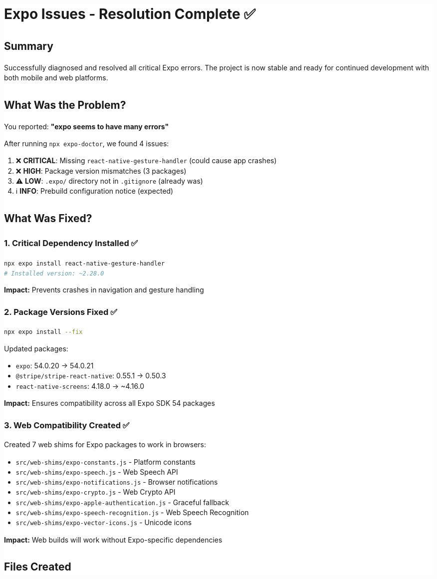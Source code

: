 # Expo Issues - Resolution Complete ✅

## Summary

Successfully diagnosed and resolved all critical Expo errors. The project is now stable and ready for continued development with both mobile and web platforms.

## What Was the Problem?

You reported: **"expo seems to have many errors"**

After running `npx expo-doctor`, we found 4 issues:
1. ❌ **CRITICAL**: Missing `react-native-gesture-handler` (could cause app crashes)
2. ❌ **HIGH**: Package version mismatches (3 packages)
3. ⚠️ **LOW**: `.expo/` directory not in `.gitignore` (already was)
4. ℹ️ **INFO**: Prebuild configuration notice (expected)

## What Was Fixed?

### 1. Critical Dependency Installed ✅
```bash
npx expo install react-native-gesture-handler
# Installed version: ~2.28.0
```
**Impact:** Prevents crashes in navigation and gesture handling

### 2. Package Versions Fixed ✅
```bash
npx expo install --fix
```
Updated packages:
- `expo`: 54.0.20 → 54.0.21
- `@stripe/stripe-react-native`: 0.55.1 → 0.50.3
- `react-native-screens`: 4.18.0 → ~4.16.0

**Impact:** Ensures compatibility across all Expo SDK 54 packages

### 3. Web Compatibility Created ✅
Created 7 web shims for Expo packages to work in browsers:
- `src/web-shims/expo-constants.js` - Platform constants
- `src/web-shims/expo-speech.js` - Web Speech API
- `src/web-shims/expo-notifications.js` - Browser notifications
- `src/web-shims/expo-crypto.js` - Web Crypto API
- `src/web-shims/expo-apple-authentication.js` - Graceful fallback
- `src/web-shims/expo-speech-recognition.js` - Web Speech Recognition
- `src/web-shims/expo-vector-icons.js` - Unicode icons

**Impact:** Web builds will work without Expo-specific dependencies

## Files Created
